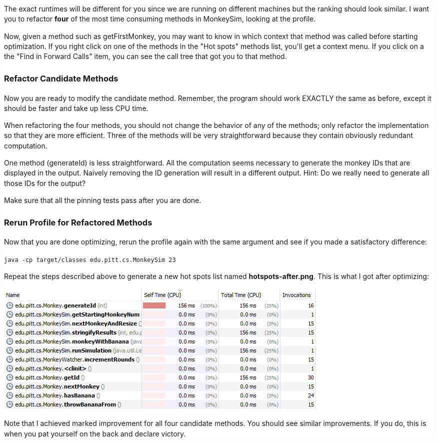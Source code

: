 The exact runtimes will be different for you since we are running on different
machines but the ranking should look similar.  I want you to refactor **four** of
the most time consuming methods in MonkeySim, looking at the profile.

Now, given a method such as getFirstMonkey, you may want to know in
which context that method was called before starting optimization.  If you
right click on one of the methods in the "Hot spots" methods list, you'll get a
context menu.  If you click on a the "Find in Forward Calls" item, you can see
the call tree that got you to that method.

### Refactor Candidate Methods

Now you are ready to modify the candidate method.  Remember, the program should
work EXACTLY the same as before, except it should be faster and take up less
CPU time.  

When refactoring the four methods, you should not change the behavior of any of
the methods; only refactor the implementation so that they are more efficient.
Three of the methods will be very straightforward because they contain
obviously redundant computation.

One method (generateId) is less straightforward.  All the computation seems
necessary to generate the monkey IDs that are displayed in the output.  Naively
removing the ID generation will result in a different output.  Hint: Do we
really need to generate all those IDs for the output?

Make sure that all the pinning tests pass after you are done.

### Rerun Profile for Refactored Methods

Now that you are done optimizing, rerun the profile again with the same
argument and see if you made a satisfactory difference:

```
java -cp target/classes edu.pitt.cs.MonkeySim 23
```

Repeat the steps described above to generate a new hot spots list named
**hotspots-after.png**. This is what I got after optimizing:

![alt text](img/hotspots-after-demo.png "VisualVM snapshot after optimizations")

Note that I achieved marked improvement for all four candidate methods.  You
should see similar improvements.  If you do, this is when you pat yourself on
the back and declare victory.
